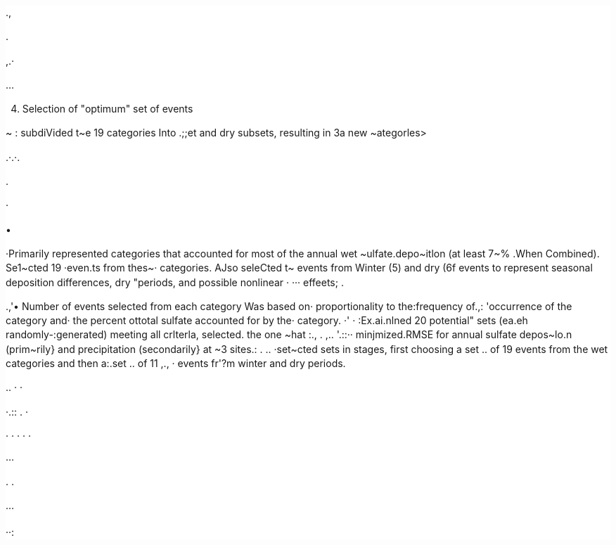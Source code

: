 ., 

. 

,.· 

... 

4.  Selection of "optimum" set of events 

~  : subdiVided t~e 19 categories Into .;;et and dry subsets,  resulting in 3a new ~ategorles> 

.·.·. 

. 

· 

• 

·Primarily represented categories that accounted for most of the annual wet ~ulfate.depo~itlon (at least 
7~% .When Combined).  Se1~cted 19 ·even.ts from thes~· categories.  AJso  seleCted  t~ events from Winter 
(5) and dry (6f events to represent seasonal deposition differences, dry "periods,  and possible nonlinear 
· ··· 
effeets; 
. 

.,'•  Number of events selected from each category Was  based on· proportionality to the:frequency of.,: 
'occurrence of the category and· the percent ottotal sulfate accounted for by the· category. 
·' 
· 
:Ex.ai.nlned 20 potential" sets (ea.eh randomly-:generated) meeting all crlterla, selected. the one ~hat 
:., . 
,.. 
'.::··  minjmized.RMSE for annual sulfate depos~lo.n (prim~rily} and precipitation (secondarily} at ~3 sites.: . 
.. ·set~cted sets in stages, first choosing a set .. of 19 events from the wet categories and then a:.set .. of 11 
,., 
·  events fr'?m winter and dry periods. 

..  · · 

·.::  . · 

· · · · · 

··· 

· · 

··· 

··: 
